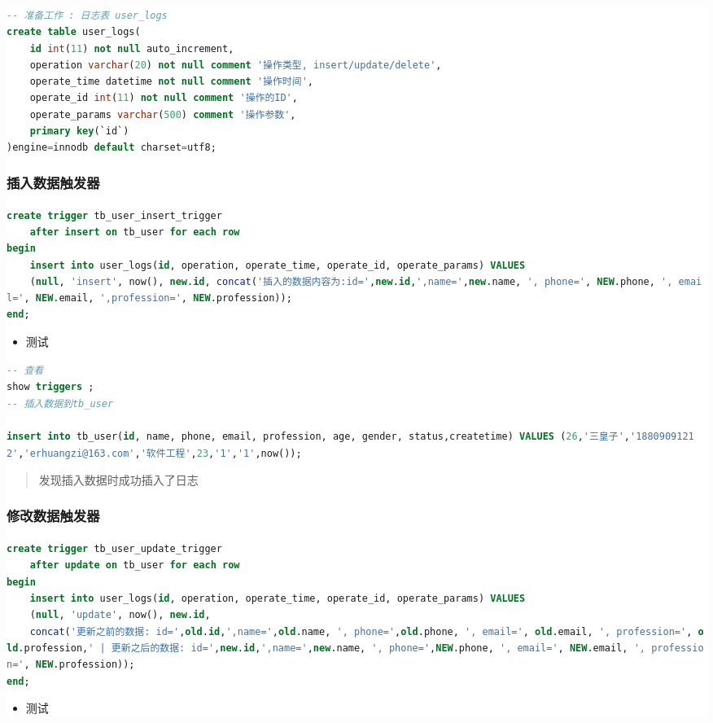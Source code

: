 ```sql
-- 准备工作 : 日志表 user_logs
create table user_logs(
    id int(11) not null auto_increment,
    operation varchar(20) not null comment '操作类型, insert/update/delete',
    operate_time datetime not null comment '操作时间',
    operate_id int(11) not null comment '操作的ID',
    operate_params varchar(500) comment '操作参数',
    primary key(`id`)
)engine=innodb default charset=utf8;
```



### 插入数据触发器

```sql
create trigger tb_user_insert_trigger
	after insert on tb_user for each row
begin
	insert into user_logs(id, operation, operate_time, operate_id, operate_params) VALUES
	(null, 'insert', now(), new.id, concat('插入的数据内容为:id=',new.id,',name=',new.name, ', phone=', NEW.phone, ', email=', NEW.email, ',profession=', NEW.profession));
end;
```

- 测试

```sql
-- 查看
show triggers ;
-- 插入数据到tb_user

insert into tb_user(id, name, phone, email, profession, age, gender, status,createtime) VALUES (26,'三皇子','18809091212','erhuangzi@163.com','软件工程',23,'1','1',now());
```

>发现插入数据时成功插入了日志



### 修改数据触发器

```sql
create trigger tb_user_update_trigger
	after update on tb_user for each row
begin
	insert into user_logs(id, operation, operate_time, operate_id, operate_params) VALUES
    (null, 'update', now(), new.id,
    concat('更新之前的数据: id=',old.id,',name=',old.name, ', phone=',old.phone, ', email=', old.email, ', profession=', old.profession,' | 更新之后的数据: id=',new.id,',name=',new.name, ', phone=',NEW.phone, ', email=', NEW.email, ', profession=', NEW.profession));
end;
```

- 测试
